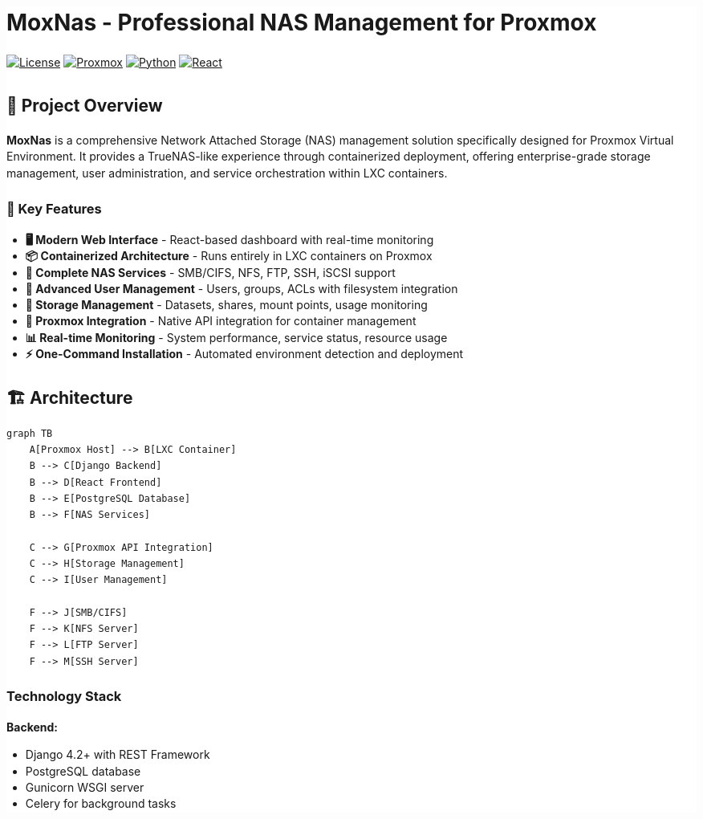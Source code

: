 # MoxNas - Professional NAS Management for Proxmox

[![License](https://img.shields.io/badge/License-MIT-blue.svg)](LICENSE)
[![Proxmox](https://img.shields.io/badge/Proxmox-VE%208.0+-red.svg)](https://www.proxmox.com/)
[![Python](https://img.shields.io/badge/Python-3.8+-green.svg)](https://python.org)
[![React](https://img.shields.io/badge/React-18+-blue.svg)](https://reactjs.org)

## 🎯 Project Overview

**MoxNas** is a comprehensive Network Attached Storage (NAS) management solution specifically designed for Proxmox Virtual Environment. It provides a TrueNAS-like experience through containerized deployment, offering enterprise-grade storage management, user administration, and service orchestration within LXC containers.

### 🚀 Key Features

- **🖥️ Modern Web Interface** - React-based dashboard with real-time monitoring
- **📦 Containerized Architecture** - Runs entirely in LXC containers on Proxmox
- **🔧 Complete NAS Services** - SMB/CIFS, NFS, FTP, SSH, iSCSI support  
- **👥 Advanced User Management** - Users, groups, ACLs with filesystem integration
- **💾 Storage Management** - Datasets, shares, mount points, usage monitoring
- **🔗 Proxmox Integration** - Native API integration for container management
- **📊 Real-time Monitoring** - System performance, service status, resource usage
- **⚡ One-Command Installation** - Automated environment detection and deployment

## 🏗️ Architecture

```mermaid
graph TB
    A[Proxmox Host] --> B[LXC Container]
    B --> C[Django Backend]
    B --> D[React Frontend]
    B --> E[PostgreSQL Database]
    B --> F[NAS Services]
    
    C --> G[Proxmox API Integration]
    C --> H[Storage Management]
    C --> I[User Management]
    
    F --> J[SMB/CIFS]
    F --> K[NFS Server]
    F --> L[FTP Server]
    F --> M[SSH Server]
```

### Technology Stack

**Backend:**
- Django 4.2+ with REST Framework
- PostgreSQL database
- Gunicorn WSGI server
- Celery for background tasks
